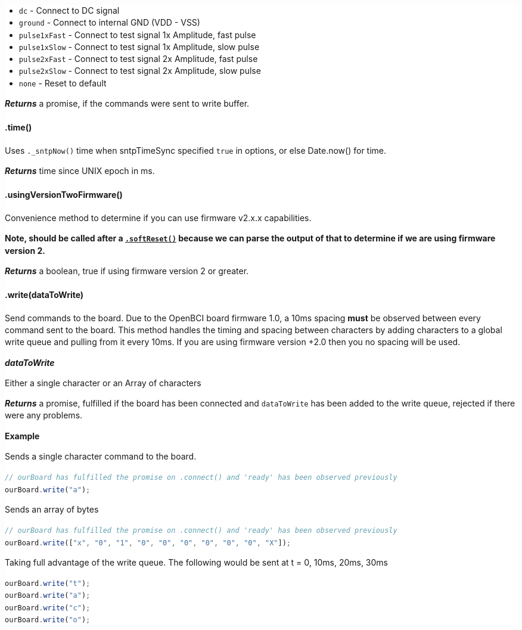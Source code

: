 - `dc` - Connect to DC signal
- `ground` - Connect to internal GND (VDD - VSS)
- `pulse1xFast` - Connect to test signal 1x Amplitude, fast pulse
- `pulse1xSlow` - Connect to test signal 1x Amplitude, slow pulse
- `pulse2xFast` - Connect to test signal 2x Amplitude, fast pulse
- `pulse2xSlow` - Connect to test signal 2x Amplitude, slow pulse
- `none` - Reset to default

**_Returns_** a promise, if the commands were sent to write buffer.

#### <a name="method-time"></a> .time()

Uses `._sntpNow()` time when sntpTimeSync specified `true` in options, or else Date.now() for time.

**_Returns_** time since UNIX epoch in ms.

#### <a name="method-using-version-two-firmware"></a> .usingVersionTwoFirmware()

Convenience method to determine if you can use firmware v2.x.x capabilities.

**Note, should be called after a [`.softReset()`](#method-soft-reset) because we can parse the output of that to determine if we are using firmware version 2.**

**_Returns_** a boolean, true if using firmware version 2 or greater.

#### <a name="method-write"></a> .write(dataToWrite)

Send commands to the board. Due to the OpenBCI board firmware 1.0, a 10ms spacing **must** be observed between every command sent to the board. This method handles the timing and spacing between characters by adding characters to a global write queue and pulling from it every 10ms. If you are using firmware version +2.0 then you no spacing will be used.

**_dataToWrite_**

Either a single character or an Array of characters

**_Returns_** a promise, fulfilled if the board has been connected and `dataToWrite` has been added to the write queue, rejected if there were any problems.

**Example**

Sends a single character command to the board.

```js
// ourBoard has fulfilled the promise on .connect() and 'ready' has been observed previously
ourBoard.write("a");
```

Sends an array of bytes

```js
// ourBoard has fulfilled the promise on .connect() and 'ready' has been observed previously
ourBoard.write(["x", "0", "1", "0", "0", "0", "0", "0", "0", "X"]);
```

Taking full advantage of the write queue. The following would be sent at t = 0, 10ms, 20ms, 30ms

```js
ourBoard.write("t");
ourBoard.write("a");
ourBoard.write("c");
ourBoard.write("o");
```
